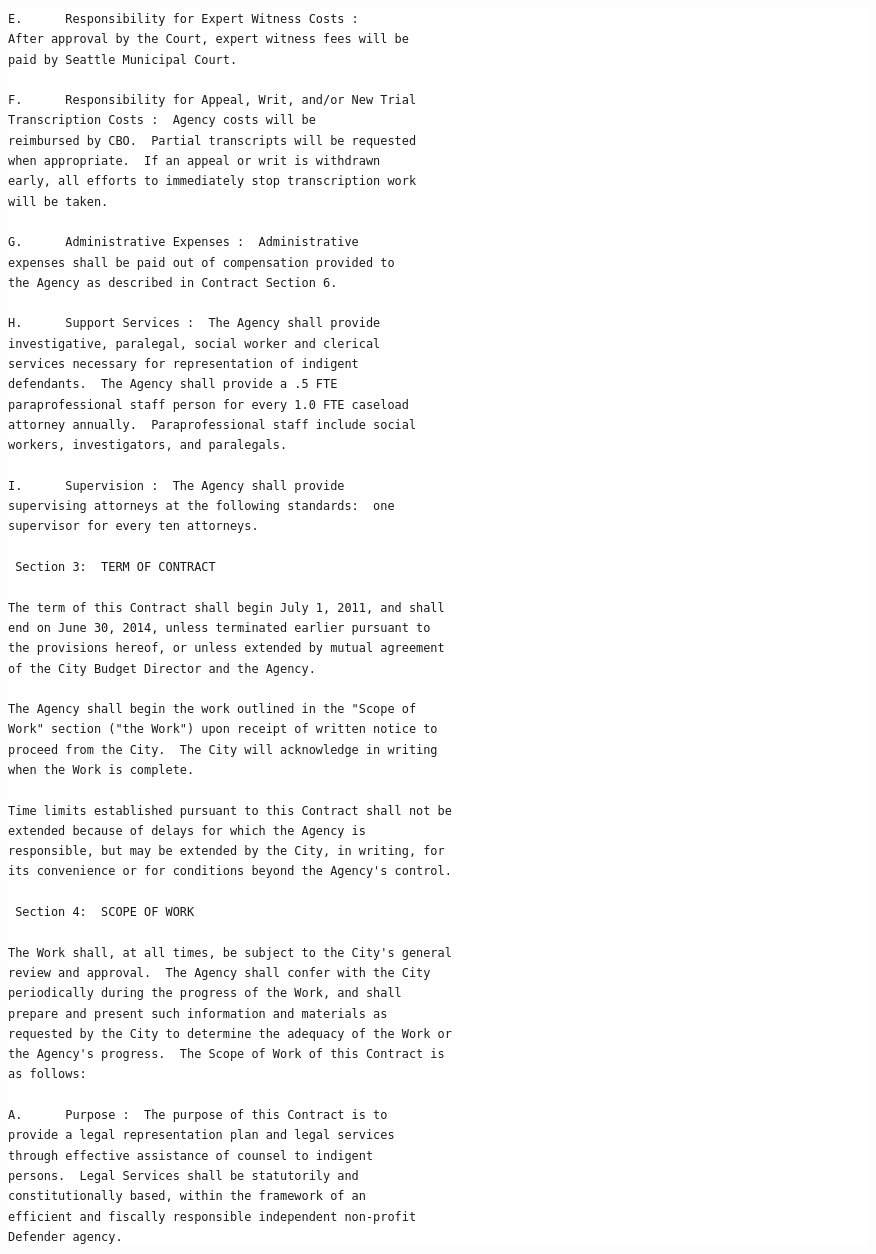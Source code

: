     E.      Responsibility for Expert Witness Costs :  
    After approval by the Court, expert witness fees will be  
    paid by Seattle Municipal Court.  
  
    F.      Responsibility for Appeal, Writ, and/or New Trial  
    Transcription Costs :  Agency costs will be  
    reimbursed by CBO.  Partial transcripts will be requested  
    when appropriate.  If an appeal or writ is withdrawn  
    early, all efforts to immediately stop transcription work  
    will be taken.  
  
    G.      Administrative Expenses :  Administrative  
    expenses shall be paid out of compensation provided to  
    the Agency as described in Contract Section 6.  
  
    H.      Support Services :  The Agency shall provide  
    investigative, paralegal, social worker and clerical  
    services necessary for representation of indigent  
    defendants.  The Agency shall provide a .5 FTE  
    paraprofessional staff person for every 1.0 FTE caseload  
    attorney annually.  Paraprofessional staff include social  
    workers, investigators, and paralegals.  
  
    I.      Supervision :  The Agency shall provide  
    supervising attorneys at the following standards:  one  
    supervisor for every ten attorneys.  
  
     Section 3:  TERM OF CONTRACT   
  
    The term of this Contract shall begin July 1, 2011, and shall  
    end on June 30, 2014, unless terminated earlier pursuant to  
    the provisions hereof, or unless extended by mutual agreement  
    of the City Budget Director and the Agency.  
  
    The Agency shall begin the work outlined in the "Scope of  
    Work" section ("the Work") upon receipt of written notice to  
    proceed from the City.  The City will acknowledge in writing  
    when the Work is complete.  
  
    Time limits established pursuant to this Contract shall not be  
    extended because of delays for which the Agency is  
    responsible, but may be extended by the City, in writing, for  
    its convenience or for conditions beyond the Agency's control.  
  
     Section 4:  SCOPE OF WORK   
  
    The Work shall, at all times, be subject to the City's general  
    review and approval.  The Agency shall confer with the City  
    periodically during the progress of the Work, and shall  
    prepare and present such information and materials as  
    requested by the City to determine the adequacy of the Work or  
    the Agency's progress.  The Scope of Work of this Contract is  
    as follows:  
  
    A.      Purpose :  The purpose of this Contract is to  
    provide a legal representation plan and legal services  
    through effective assistance of counsel to indigent  
    persons.  Legal Services shall be statutorily and  
    constitutionally based, within the framework of an  
    efficient and fiscally responsible independent non-profit  
    Defender agency.  
  